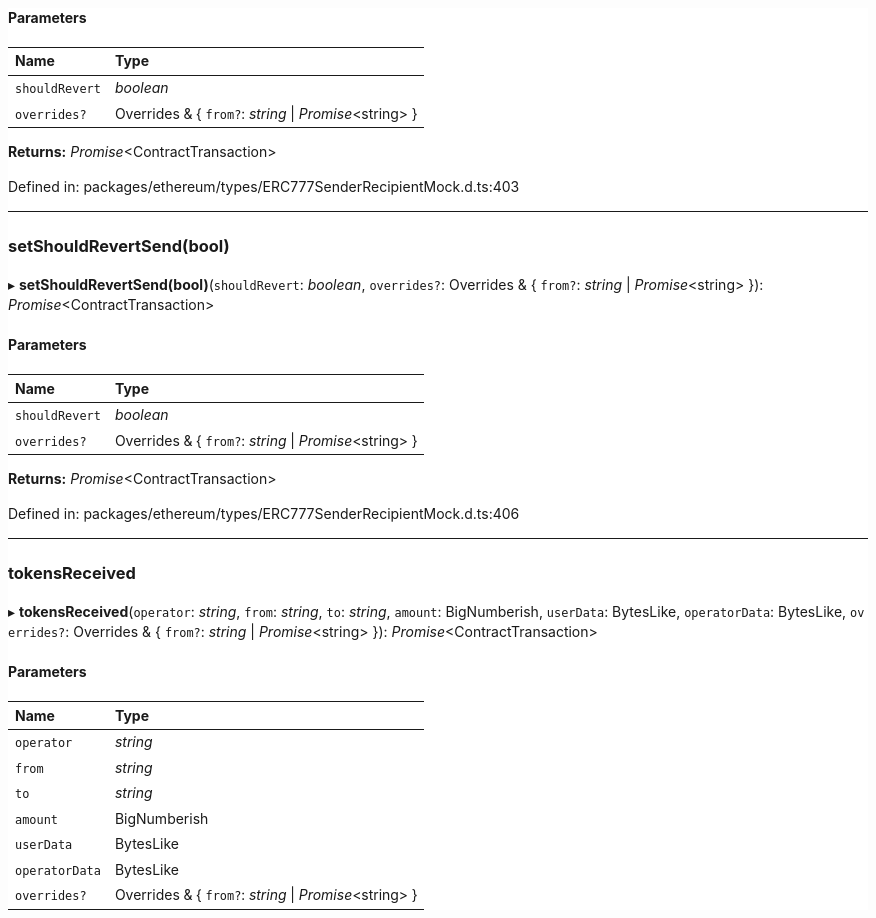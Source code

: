 #### Parameters

| Name | Type |
| :------ | :------ |
| `shouldRevert` | *boolean* |
| `overrides?` | Overrides & { `from?`: *string* \| *Promise*<string\>  } |

**Returns:** *Promise*<ContractTransaction\>

Defined in: packages/ethereum/types/ERC777SenderRecipientMock.d.ts:403

___

### setShouldRevertSend(bool)

▸ **setShouldRevertSend(bool)**(`shouldRevert`: *boolean*, `overrides?`: Overrides & { `from?`: *string* \| *Promise*<string\>  }): *Promise*<ContractTransaction\>

#### Parameters

| Name | Type |
| :------ | :------ |
| `shouldRevert` | *boolean* |
| `overrides?` | Overrides & { `from?`: *string* \| *Promise*<string\>  } |

**Returns:** *Promise*<ContractTransaction\>

Defined in: packages/ethereum/types/ERC777SenderRecipientMock.d.ts:406

___

### tokensReceived

▸ **tokensReceived**(`operator`: *string*, `from`: *string*, `to`: *string*, `amount`: BigNumberish, `userData`: BytesLike, `operatorData`: BytesLike, `overrides?`: Overrides & { `from?`: *string* \| *Promise*<string\>  }): *Promise*<ContractTransaction\>

#### Parameters

| Name | Type |
| :------ | :------ |
| `operator` | *string* |
| `from` | *string* |
| `to` | *string* |
| `amount` | BigNumberish |
| `userData` | BytesLike |
| `operatorData` | BytesLike |
| `overrides?` | Overrides & { `from?`: *string* \| *Promise*<string\>  } |
